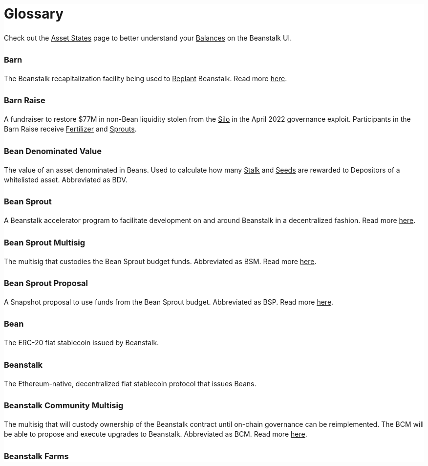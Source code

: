 # Glossary

Check out the [Asset States](asset-states.md) page to better understand your [Balances](https://app.bean.money/#/balances) on the Beanstalk UI.

### **Barn**

The Beanstalk recapitalization facility being used to [Replant](glossary.md#replant) Beanstalk. Read more [here](../farm/barn.md).

### **Barn Raise**

A fundraiser to restore $77M in non-Bean liquidity stolen from the [Silo](glossary.md#silo) in the April 2022 governance exploit. Participants in the Barn Raise receive [Fertilizer](glossary.md#fertilizer) and [Sprouts](glossary.md#sprouts).

### **Bean Denominated Value**

The value of an asset denominated in Beans. Used to calculate how many [Stalk](glossary.md#stalk) and [Seeds](glossary.md#seeds) are rewarded to Depositors of a whitelisted asset. Abbreviated as BDV.&#x20;

### **Bean Sprout**

A Beanstalk accelerator program to facilitate development on and around Beanstalk in a decentralized fashion. Read more [here](../governance/bean-sprout/).

### **Bean Sprout Multisig**

The multisig that custodies the Bean Sprout budget funds. Abbreviated as BSM. Read more [here](../governance/bean-sprout/bsm-dashboard.md).

### **Bean Sprout Proposal**

A Snapshot proposal to use funds from the Bean Sprout budget. Abbreviated as BSP. Read more [here](../governance/proposals.md#bsp).

### **Bean**

The ERC-20 fiat stablecoin issued by Beanstalk.

### **Beanstalk**

The Ethereum-native, decentralized fiat stablecoin protocol that issues Beans.

### **Beanstalk Community Multisig**

The multisig that will custody ownership of the Beanstalk contract until on-chain governance can be reimplemented. The BCM will be able to propose and execute upgrades to Beanstalk. Abbreviated as BCM. Read more [here](../governance/beanstalk/bcm-process.md).

### **Beanstalk Farms**
